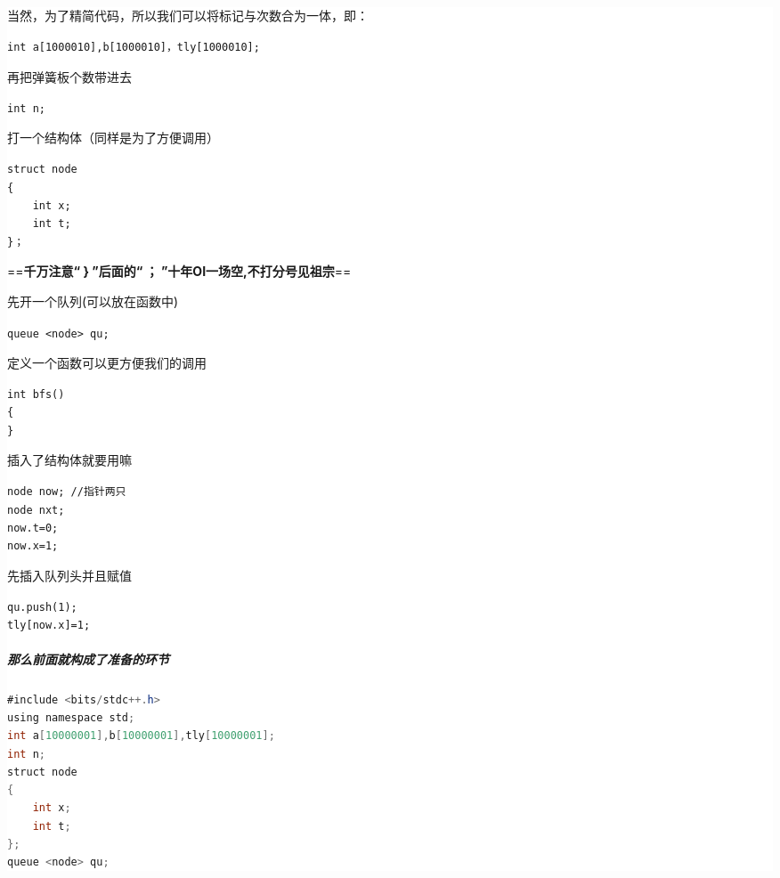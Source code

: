 当然，为了精简代码，所以我们可以将标记与次数合为一体，即：

```
int a[1000010],b[1000010]，tly[1000010];
```

再把弹簧板个数带进去

```
int n;
```

打一个结构体（同样是为了方便调用）

```
struct node
{
	int x;
	int t;
}；
```

==**千万注意“ } ”后面的“ ； ”十年OI一场空,不打分号见祖宗**==

先开一个队列(可以放在函数中)

```
queue <node> qu;
```

定义一个函数可以更方便我们的调用

```
int bfs()
{
}
```

插入了结构体就要用嘛

```
node now; //指针两只
node nxt; 
now.t=0;
now.x=1;
```

先插入队列头并且赋值

```
qu.push(1);
tly[now.x]=1;
```

##### 那么前面就构成了准备的环节

```java
#include <bits/stdc++.h>
using namespace std;
int a[10000001],b[10000001],tly[10000001];
int n; 
struct node
{
	int x;
	int t;
};
queue <node> qu;
```
